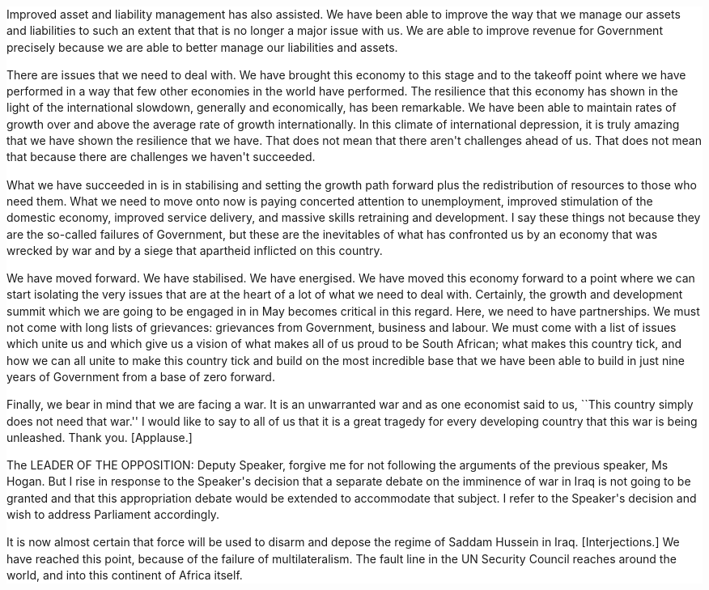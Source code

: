 Improved asset and liability management has also assisted. We have been
able to improve the way that we manage our assets and liabilities to such
an extent that that is no longer a major issue with us. We are able to
improve revenue for Government precisely because we are able to better
manage our liabilities and assets.

There are issues that we need to deal with. We have brought this economy to
this stage and to the takeoff point where we have performed in a way that
few other economies in the world have performed. The resilience that this
economy has shown in the light of the international slowdown, generally and
economically, has been remarkable. We have been able to maintain rates of
growth over and above the average rate of growth internationally. In this
climate of international depression, it is truly amazing that we have shown
the resilience that we have. That does not mean that there aren't
challenges ahead of us. That does not mean that because there are
challenges we haven't succeeded.

What we have succeeded in is in stabilising and setting the growth path
forward plus the redistribution of resources to those who need them. What
we need to move onto now is paying concerted attention to unemployment,
improved stimulation of the domestic economy, improved service delivery,
and massive skills retraining and development. I say these things not
because they are the so-called failures of Government, but these are the
inevitables of what has confronted us by an economy that was wrecked by war
and by a siege that apartheid inflicted on this country.

We have moved forward. We have stabilised. We have energised. We have moved
this economy forward to a point where we can start isolating the very
issues that are at the heart of a lot of what we need to deal with.
Certainly, the growth and development summit which we are going to be
engaged in in May becomes critical in this regard. Here, we need to have
partnerships. We must not come with long lists of grievances: grievances
from Government, business and labour. We must come with a list of issues
which unite us and which give us a vision of what makes all of us proud to
be South African; what makes this country tick, and how we can all unite to
make this country tick and build on the most incredible base that we have
been able to build in just nine years of Government from a base of zero
forward.

Finally, we bear in mind that we are facing a war. It is an unwarranted war
and as one economist said to us, ``This country simply does not need that
war.'' I would like to say to all of us that it is a great tragedy for
every developing country that this war is being unleashed. Thank you.
[Applause.]

The LEADER OF THE OPPOSITION: Deputy Speaker, forgive me for not following
the arguments of the previous speaker, Ms Hogan. But I rise in response to
the Speaker's decision that a separate debate on the imminence of war in
Iraq is not going to be granted and that this appropriation debate would be
extended to accommodate that subject. I refer to the Speaker's decision and
wish to address Parliament accordingly.

It is now almost certain that force will be used to disarm and depose the
regime of Saddam Hussein in Iraq. [Interjections.] We have reached this
point, because of the failure of multilateralism. The fault line in the UN
Security Council reaches around the world, and into this continent of
Africa itself.
